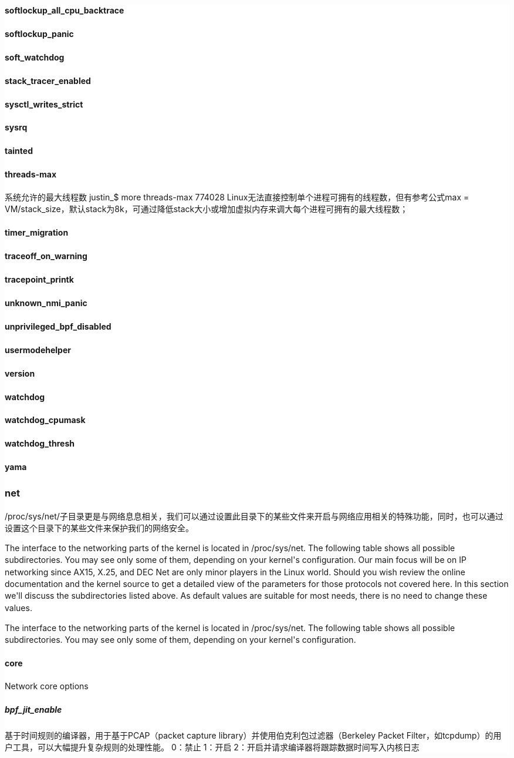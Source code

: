#### softlockup_all_cpu_backtrace
#### softlockup_panic
#### soft_watchdog
#### stack_tracer_enabled
#### sysctl_writes_strict
#### sysrq
#### tainted
#### threads-max
系统允许的最大线程数
justin_$ more threads-max
774028
Linux无法直接控制单个进程可拥有的线程数，但有参考公式max = VM/stack_size，默认stack为8k，可通过降低stack大小或增加虚拟内存来调大每个进程可拥有的最大线程数；
#### timer_migration
#### traceoff_on_warning
#### tracepoint_printk
#### unknown_nmi_panic
#### unprivileged_bpf_disabled
#### usermodehelper
#### version
#### watchdog
#### watchdog_cpumask
#### watchdog_thresh
#### yama


### net
/proc/sys/net/子目录更是与网络息息相关，我们可以通过设置此目录下的某些文件来开启与网络应用相关的特殊功能，同时，也可以通过设置这个目录下的某些文件来保护我们的网络安全。

 The interface to the networking parts of the kernel is located in /proc/sys/net. The following table shows all possible subdirectories. You may see only some of them, depending on your kernel's configuration. Our main focus will be on IP networking since AX15, X.25, and DEC Net are only minor players in the Linux world. Should you wish review the online documentation and the kernel source to get a detailed view of the parameters for those protocols not covered here. In this section we'll discuss the subdirectories listed above. As default values are suitable for most needs, there is no need to change these values.

The interface  to  the  networking  parts  of  the  kernel  is  located  in
/proc/sys/net. The following table shows all possible subdirectories.  You may
see only some of them, depending on your kernel's configuration.


#### core
Network core options

##### bpf_jit_enable
基于时间规则的编译器，用于基于PCAP（packet capture library）并使用伯克利包过滤器（Berkeley Packet Filter，如tcpdump）的用户工具，可以大幅提升复杂规则的处理性能。
0：禁止
1：开启
2：开启并请求编译器将跟踪数据时间写入内核日志
